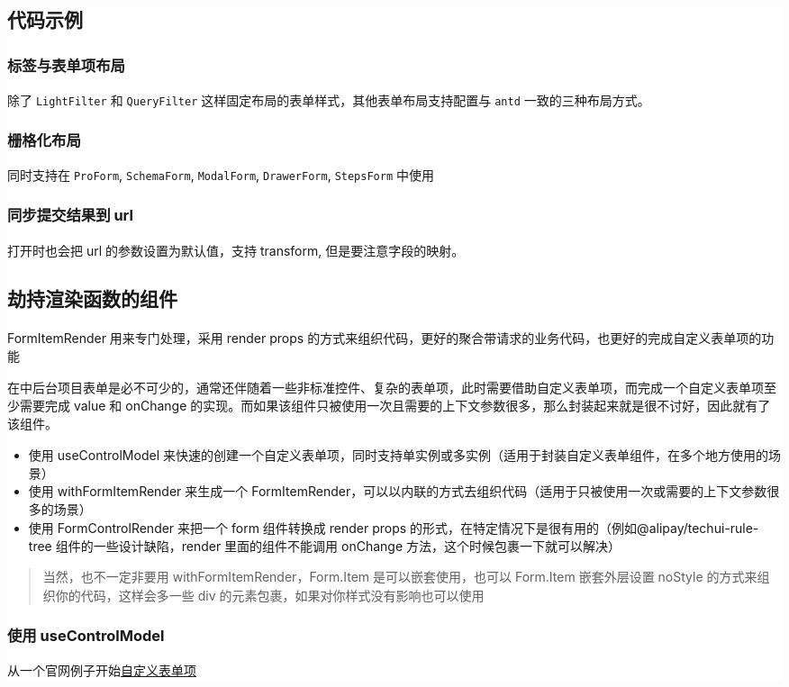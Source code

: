 ## 代码示例

<code src="../../../demos/form/base.tsx" title="基本使用"></code>

### 标签与表单项布局

除了 `LightFilter` 和 `QueryFilter` 这样固定布局的表单样式，其他表单布局支持配置与 `antd` 一致的三种布局方式。

<code src="../../../demos/form/form-layout.tsx"  ></code>

### 栅格化布局

同时支持在 `ProForm`, `SchemaForm`, `ModalForm`, `DrawerForm`, `StepsForm` 中使用

<code src="../../../demos/form/form-layout-grid.tsx" ></code>

<code src="../../../demos/form/dependency.tsx" title="表单联动"></code>

<code src="../../../demos/form/formRef.tsx" description="
你可以通过 `formRef` 获取到表单实例的引用，通过引用可以调用表单方法实现表单重置，设置表单，获取表单值等功能。" title="表单方法调用"></code>

### 同步提交结果到 url

打开时也会把 url 的参数设置为默认值，支持 transform, 但是要注意字段的映射。

<code src="../../../demos/form/sync-to-url.tsx" ></code>

<code src="../../../demos/form/money.tsx" title="金额"></code>

<code src="../../../demos/form/layout-footer.tsx" iframe="580" title="固定页脚"></code>

<code src="../../../demos/form/pro-form-editableTable.tsx" title="ProForm 和 EditableTable 同时使用"></code>

## 劫持渲染函数的组件

FormItemRender 用来专门处理，采用 render props 的方式来组织代码，更好的聚合带请求的业务代码，也更好的完成自定义表单项的功能

在中后台项目表单是必不可少的，通常还伴随着一些非标准控件、复杂的表单项，此时需要借助自定义表单项，而完成一个自定义表单项至少需要完成 value 和 onChange 的实现。而如果该组件只被使用一次且需要的上下文参数很多，那么封装起来就是很不讨好，因此就有了该组件。

- 使用 useControlModel 来快速的创建一个自定义表单项，同时支持单实例或多实例（适用于封装自定义表单组件，在多个地方使用的场景）
- 使用 withFormItemRender 来生成一个 FormItemRender，可以以内联的方式去组织代码（适用于只被使用一次或需要的上下文参数很多的场景）
- 使用 FormControlRender 来把一个 form 组件转换成 render props 的形式，在特定情况下是很有用的（例如@alipay/techui-rule-tree 组件的一些设计缺陷，render 里面的组件不能调用 onChange 方法，这个时候包裹一下就可以解决）

> 当然，也不一定非要用 withFormItemRender，Form.Item 是可以嵌套使用，也可以 Form.Item 嵌套外层设置 noStyle 的方式来组织你的代码，这样会多一些 div 的元素包裹，如果对你样式没有影响也可以使用

### 使用 useControlModel

从一个官网例子开始[自定义表单项](https://ant.design/components/form-cn#components-form-demo-customized-form-controls)

<code src="../../../demos/form/antd.tsx" description="官网例子"></code> <code src="../../../demos/form/antd.modify.tsx" description="使用和hooks改造"></code> <code src="../../../demos/form/antd.nest.tsx" description="嵌套使用"></code>
